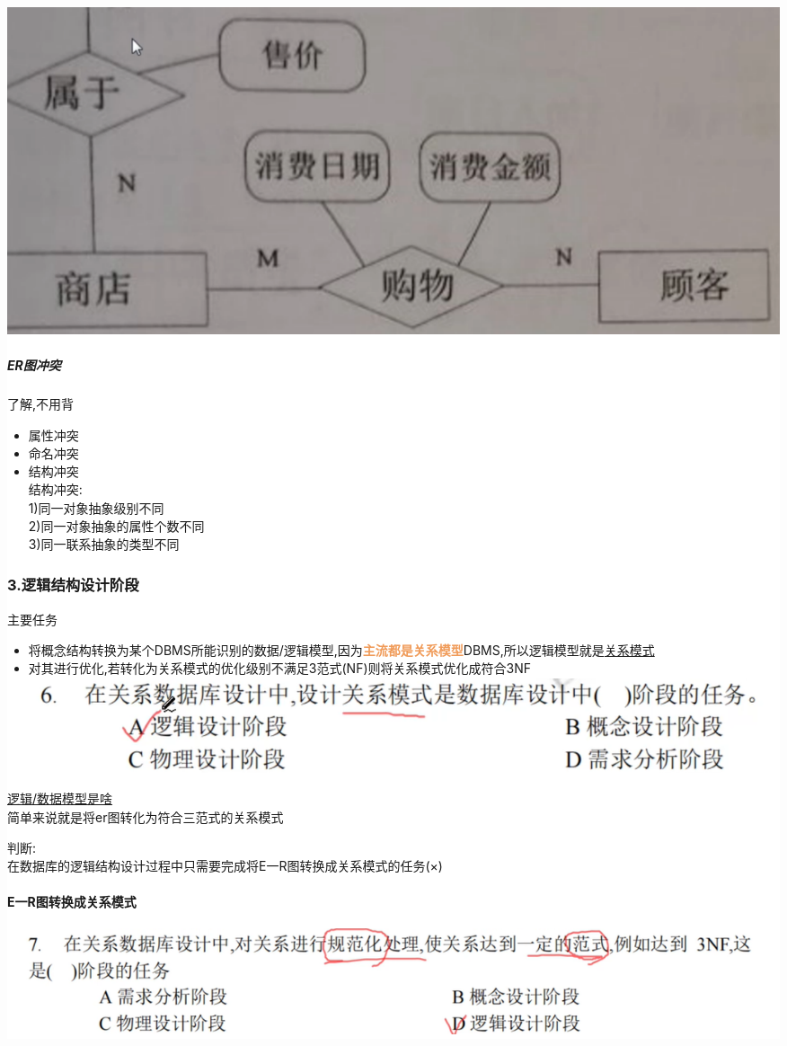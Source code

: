 ![](img/Pasted%20image%2020221213011754.png)  
  

##### ER图冲突  
了解,不用背  
* 属性冲突  
* 命名冲突  
* 结构冲突  
结构冲突:  
1)同一对象抽象级别不同  
2)同一对象抽象的属性个数不同  
3)同一联系抽象的类型不同  
  
### 3.逻辑结构设计阶段  
主要任务  
* 将概念结构转换为某个DBMS所能识别的数据/逻辑模型,因为<font color=#F09B59 style=" font-weight:bold;">主流都是关系模型</font>DBMS,所以逻辑模型就是[关系模式](第二章_关系模型与独立性####关系模型 )  
* 对其进行优化,若转化为关系模式的优化级别不满足3范式(NF)则将关系模式优化成符合3NF  
![](img/Pasted%20image%2020230315232257.png)

[逻辑/数据模型是啥](../第一章_数据库概念.md#####逻辑模型)  
简单来说就是将er图转化为符合三范式的关系模式  
  
判断:  
在数据库的逻辑结构设计过程中只需要完成将E一R图转换成关系模式的任务(×)  
#### E一R图转换成关系模式  
![](img/Pasted%20image%2020230315232459.png)